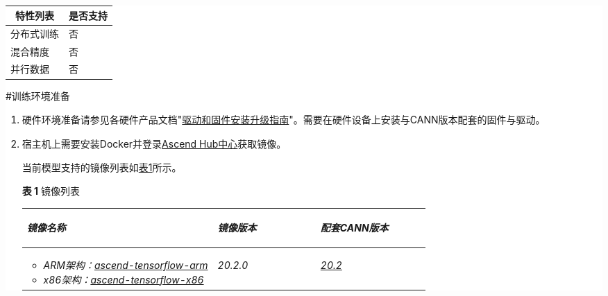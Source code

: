 | 特性列表  | 是否支持 |
|-------|------|
| 分布式训练 | 否    |
| 混合精度  | 否    |
| 并行数据  | 否   |

#训练环境准备

1.  硬件环境准备请参见各硬件产品文档"[驱动和固件安装升级指南]( https://support.huawei.com/enterprise/zh/category/ai-computing-platform-pid-1557196528909)"。需要在硬件设备上安装与CANN版本配套的固件与驱动。
2.  宿主机上需要安装Docker并登录[Ascend Hub中心](https://ascendhub.huawei.com/#/detail?name=ascend-tensorflow-arm)获取镜像。

    当前模型支持的镜像列表如[表1](#zh-cn_topic_0000001074498056_table1519011227314)所示。

    **表 1** 镜像列表

    <a name="zh-cn_topic_0000001074498056_table1519011227314"></a>
    <table><thead align="left"><tr id="zh-cn_topic_0000001074498056_row0190152218319"><th class="cellrowborder" valign="top" width="47.32%" id="mcps1.2.4.1.1"><p id="zh-cn_topic_0000001074498056_p1419132211315"><a name="zh-cn_topic_0000001074498056_p1419132211315"></a><a name="zh-cn_topic_0000001074498056_p1419132211315"></a><em id="i1522884921219"><a name="i1522884921219"></a><a name="i1522884921219"></a>镜像名称</em></p>
    </th>
    <th class="cellrowborder" valign="top" width="25.52%" id="mcps1.2.4.1.2"><p id="zh-cn_topic_0000001074498056_p75071327115313"><a name="zh-cn_topic_0000001074498056_p75071327115313"></a><a name="zh-cn_topic_0000001074498056_p75071327115313"></a><em id="i1522994919122"><a name="i1522994919122"></a><a name="i1522994919122"></a>镜像版本</em></p>
    </th>
    <th class="cellrowborder" valign="top" width="27.16%" id="mcps1.2.4.1.3"><p id="zh-cn_topic_0000001074498056_p1024411406234"><a name="zh-cn_topic_0000001074498056_p1024411406234"></a><a name="zh-cn_topic_0000001074498056_p1024411406234"></a><em id="i723012493123"><a name="i723012493123"></a><a name="i723012493123"></a>配套CANN版本</em></p>
    </th>
    </tr>
    </thead>
    <tbody><tr id="zh-cn_topic_0000001074498056_row71915221134"><td class="cellrowborder" valign="top" width="47.32%" headers="mcps1.2.4.1.1 "><a name="zh-cn_topic_0000001074498056_ul81691515131910"></a><a name="zh-cn_topic_0000001074498056_ul81691515131910"></a><ul id="zh-cn_topic_0000001074498056_ul81691515131910"><li><em id="i82326495129"><a name="i82326495129"></a><a name="i82326495129"></a>ARM架构：<a href="https://ascend.huawei.com/ascendhub/#/detail?name=ascend-tensorflow-arm" target="_blank" rel="noopener noreferrer">ascend-tensorflow-arm</a></em></li><li><em id="i18233184918125"><a name="i18233184918125"></a><a name="i18233184918125"></a>x86架构：<a href="https://ascend.huawei.com/ascendhub/#/detail?name=ascend-tensorflow-x86" target="_blank" rel="noopener noreferrer">ascend-tensorflow-x86</a></em></li></ul>
    </td>
    <td class="cellrowborder" valign="top" width="25.52%" headers="mcps1.2.4.1.2 "><p id="zh-cn_topic_0000001074498056_p1450714271532"><a name="zh-cn_topic_0000001074498056_p1450714271532"></a><a name="zh-cn_topic_0000001074498056_p1450714271532"></a><em id="i72359495125"><a name="i72359495125"></a><a name="i72359495125"></a>20.2.0</em></p>
    </td>
    <td class="cellrowborder" valign="top" width="27.16%" headers="mcps1.2.4.1.3 "><p id="zh-cn_topic_0000001074498056_p18244640152312"><a name="zh-cn_topic_0000001074498056_p18244640152312"></a><a name="zh-cn_topic_0000001074498056_p18244640152312"></a><em id="i162363492129"><a name="i162363492129"></a><a name="i162363492129"></a><a href="https://support.huawei.com/enterprise/zh/ascend-computing/cann-pid-251168373/software" target="_blank" rel="noopener noreferrer">20.2</a></em></p>
    </td>
    </tr>
    </tbody>
    </table>
